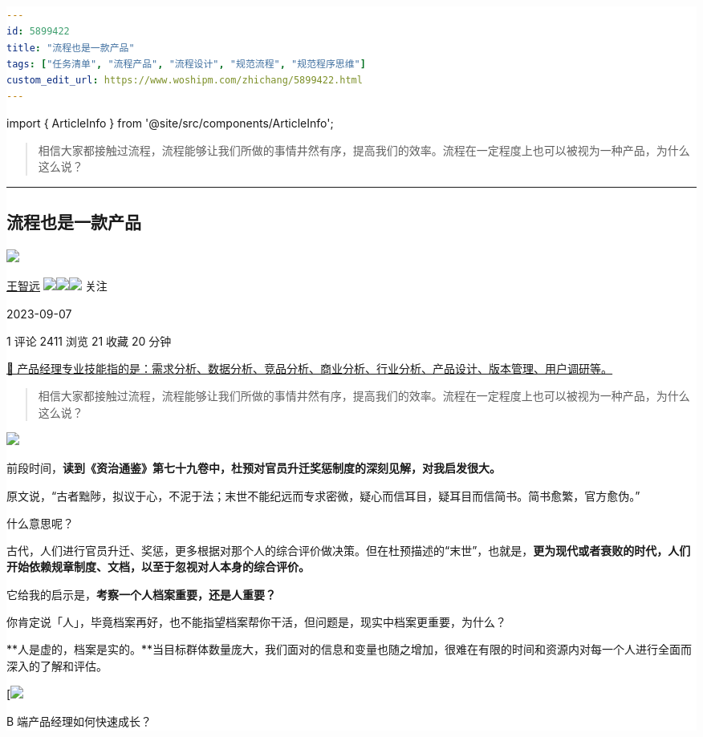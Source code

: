 ```yaml
---
id: 5899422
title: "流程也是一款产品"
tags: ["任务清单", "流程产品", "流程设计", "规范流程", "规范程序思维"]
custom_edit_url: https://www.woshipm.com/zhichang/5899422.html
---
```

import { ArticleInfo } from '@site/src/components/ArticleInfo';

<ArticleInfo
    author="王智远"
    authorLink="https://www.woshipm.com/u/878436"
    published="2023-09-07"
    views={2411}
    comments={1}
    collects={21}
/>

> 相信大家都接触过流程，流程能够让我们所做的事情井然有序，提高我们的效率。流程在一定程度上也可以被视为一种产品，为什么这么说？

---

## 流程也是一款产品

[![](https://static.woshipm.com/view/woshipm_api_def_20230327172644_2917.png?imageView2/1/w/72/h/72/q/100)](https://www.woshipm.com/u/878436)

[王智远](https://www.woshipm.com/u/878436) ![](https://static.woshipm.com/tag/1121_1@2x.png)![](https://static.woshipm.com/tag/2103_1@2x.png)![](https://static.woshipm.com/tag/2105_1@2x.png) 关注

2023-09-07

1 评论 2411 浏览 21 收藏 20 分钟

[🔗 产品经理专业技能指的是：需求分析、数据分析、竞品分析、商业分析、行业分析、产品设计、版本管理、用户调研等。](https://ke.qidianla.com/courses/90pm)

> 相信大家都接触过流程，流程能够让我们所做的事情井然有序，提高我们的效率。流程在一定程度上也可以被视为一种产品，为什么这么说？

![](https://image.woshipm.com/2023/07/07/4668358c-1c97-11ee-816e-00163e0b5ff3.jpg)

前段时间，**读到《资治通鉴》第七十九卷中，杜预对官员升迁奖惩制度的深刻见解，对我启发很大。**

原文说，“古者黜陟，拟议于心，不泥于法；末世不能纪远而专求密微，疑心而信耳目，疑耳目而信简书。简书愈繁，官方愈伪。”

什么意思呢？

古代，人们进行官员升迁、奖惩，更多根据对那个人的综合评价做决策。但在杜预描述的“末世”，也就是，**更为现代或者衰败的时代，人们开始依赖规章制度、文档，以至于忽视对人本身的综合评价。**

它给我的启示是，**考察一个人档案重要，还是人重要？**

你肯定说「人」，毕竟档案再好，也不能指望档案帮你干活，但问题是，现实中档案更重要，为什么？

**人是虚的，档案是实的。**当目标群体数量庞大，我们面对的信息和变量也随之增加，很难在有限的时间和资源内对每一个人进行全面而深入的了解和评估。

[![](https://image.woshipm.com/2023/08/02/a53a469e-30e3-11ee-88e7-00163e0b5ff3.png)

B 端产品经理如何快速成长？
